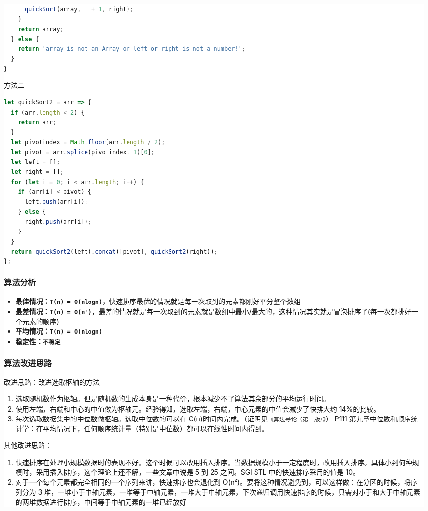 ```javascript
      quickSort(array, i + 1, right);
    }
    return array;
  } else {
    return 'array is not an Array or left or right is not a number!';
  }
}
```

方法二

```javascript
let quickSort2 = arr => {
  if (arr.length < 2) {
    return arr;
  }
  let pivotindex = Math.floor(arr.length / 2);
  let pivot = arr.splice(pivotindex, 1)[0];
  let left = [];
  let right = [];
  for (let i = 0; i < arr.length; i++) {
    if (arr[i] < pivot) {
      left.push(arr[i]);
    } else {
      right.push(arr[i]);
    }
  }
  return quickSort2(left).concat([pivot], quickSort2(right));
};
```

### 算法分析

- **最佳情况：`T(n) = O(nlogn)`**，快速排序最优的情况就是每一次取到的元素都刚好平分整个数组
- **最差情况：`T(n) = O(n²)`**，最差的情况就是每一次取到的元素就是数组中最小/最大的，这种情况其实就是冒泡排序了(每一次都排好一个元素的顺序)
- **平均情况：`T(n) = O(nlogn)`**
- **稳定性：`不稳定`**

### 算法改进思路

改进思路：改进选取枢轴的方法

1. 选取随机数作为枢轴。但是随机数的生成本身是一种代价，根本减少不了算法其余部分的平均运行时间。
2. 使用左端，右端和中心的中值做为枢轴元。经验得知，选取左端，右端，中心元素的中值会减少了快排大约 14%的比较。
3. 每次选取数据集中的中位数做枢轴。选取中位数的可以在 O(n)时间内完成。（证明见`《算法导论（第二版）》`） P111 第九章中位数和顺序统计学：在平均情况下，任何顺序统计量（特别是中位数）都可以在线性时间内得到。

其他改进思路：

1. 快速排序在处理小规模数据时的表现不好。这个时候可以改用插入排序。当数据规模小于一定程度时，改用插入排序。具体小到何种规模时，采用插入排序，这个理论上还不解，一些文章中说是 5 到 25 之间。SGI STL 中的快速排序采用的值是 10。
2. 对于一个每个元素都完全相同的一个序列来讲，快速排序也会退化到 O(n²)。要将这种情况避免到，可以这样做：在分区的时候，将序列分为 3 堆，一堆小于中轴元素，一堆等于中轴元素，一堆大于中轴元素，下次递归调用快速排序的时候，只需对小于和大于中轴元素的两堆数据进行排序，中间等于中轴元素的一堆已经放好
